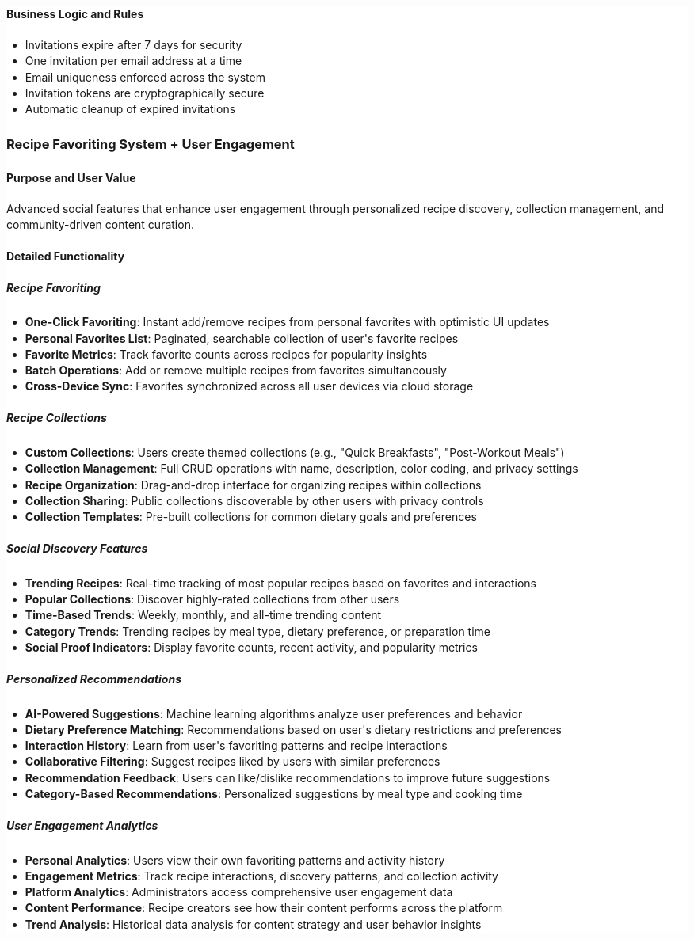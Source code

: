 #### Business Logic and Rules
- Invitations expire after 7 days for security
- One invitation per email address at a time
- Email uniqueness enforced across the system
- Invitation tokens are cryptographically secure
- Automatic cleanup of expired invitations

### Recipe Favoriting System + User Engagement

#### Purpose and User Value
Advanced social features that enhance user engagement through personalized recipe discovery, collection management, and community-driven content curation.

#### Detailed Functionality

##### Recipe Favoriting
- **One-Click Favoriting**: Instant add/remove recipes from personal favorites with optimistic UI updates
- **Personal Favorites List**: Paginated, searchable collection of user's favorite recipes
- **Favorite Metrics**: Track favorite counts across recipes for popularity insights
- **Batch Operations**: Add or remove multiple recipes from favorites simultaneously
- **Cross-Device Sync**: Favorites synchronized across all user devices via cloud storage

##### Recipe Collections
- **Custom Collections**: Users create themed collections (e.g., "Quick Breakfasts", "Post-Workout Meals")
- **Collection Management**: Full CRUD operations with name, description, color coding, and privacy settings
- **Recipe Organization**: Drag-and-drop interface for organizing recipes within collections
- **Collection Sharing**: Public collections discoverable by other users with privacy controls
- **Collection Templates**: Pre-built collections for common dietary goals and preferences

##### Social Discovery Features
- **Trending Recipes**: Real-time tracking of most popular recipes based on favorites and interactions
- **Popular Collections**: Discover highly-rated collections from other users
- **Time-Based Trends**: Weekly, monthly, and all-time trending content
- **Category Trends**: Trending recipes by meal type, dietary preference, or preparation time
- **Social Proof Indicators**: Display favorite counts, recent activity, and popularity metrics

##### Personalized Recommendations
- **AI-Powered Suggestions**: Machine learning algorithms analyze user preferences and behavior
- **Dietary Preference Matching**: Recommendations based on user's dietary restrictions and preferences
- **Interaction History**: Learn from user's favoriting patterns and recipe interactions
- **Collaborative Filtering**: Suggest recipes liked by users with similar preferences
- **Recommendation Feedback**: Users can like/dislike recommendations to improve future suggestions
- **Category-Based Recommendations**: Personalized suggestions by meal type and cooking time

##### User Engagement Analytics
- **Personal Analytics**: Users view their own favoriting patterns and activity history
- **Engagement Metrics**: Track recipe interactions, discovery patterns, and collection activity
- **Platform Analytics**: Administrators access comprehensive user engagement data
- **Content Performance**: Recipe creators see how their content performs across the platform
- **Trend Analysis**: Historical data analysis for content strategy and user behavior insights
